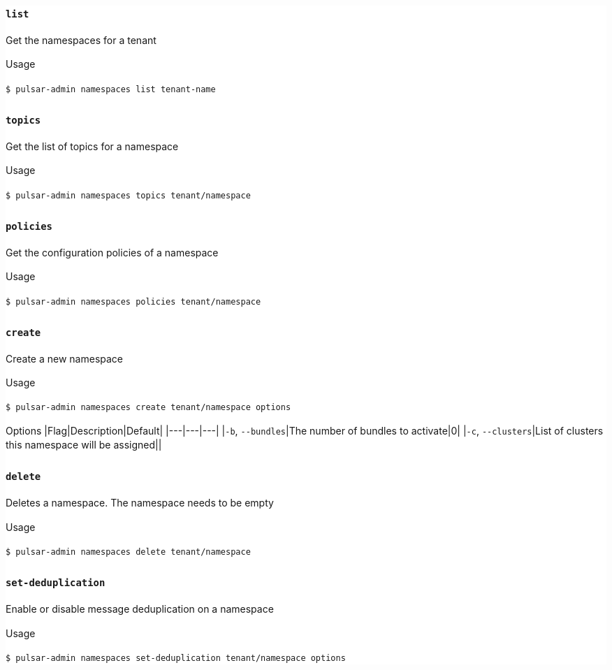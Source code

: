 
### `list`
Get the namespaces for a tenant

Usage
```bash
$ pulsar-admin namespaces list tenant-name
```

### `topics`
Get the list of topics for a namespace

Usage
```bash
$ pulsar-admin namespaces topics tenant/namespace
```

### `policies`
Get the configuration policies of a namespace

Usage
```bash
$ pulsar-admin namespaces policies tenant/namespace
```

### `create`
Create a new namespace

Usage
```bash
$ pulsar-admin namespaces create tenant/namespace options
```

Options
|Flag|Description|Default|
|---|---|---|
|`-b`, `--bundles`|The number of bundles to activate|0|
|`-c`, `--clusters`|List of clusters this namespace will be assigned||


### `delete`
Deletes a namespace. The namespace needs to be empty

Usage
```bash
$ pulsar-admin namespaces delete tenant/namespace
```

### `set-deduplication`
Enable or disable message deduplication on a namespace

Usage
```bash
$ pulsar-admin namespaces set-deduplication tenant/namespace options
```
